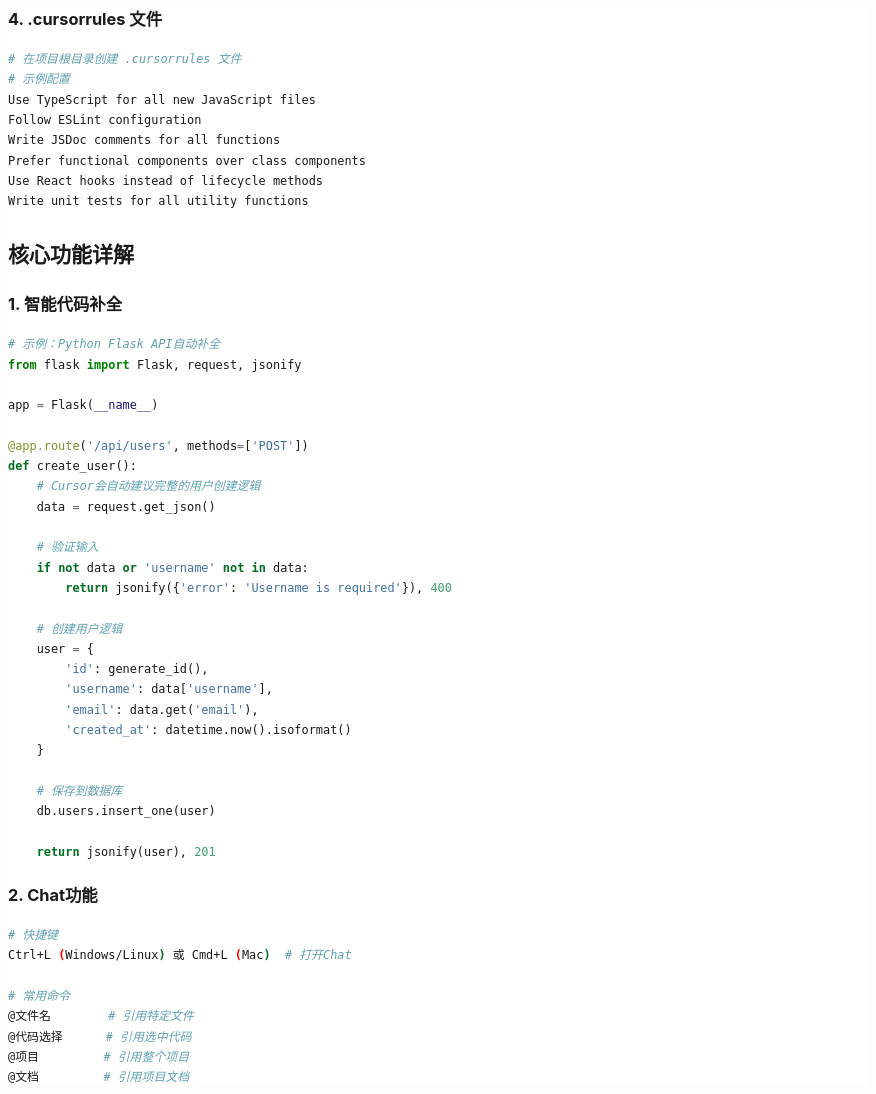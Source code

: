 ### 4. .cursorrules 文件
```bash
# 在项目根目录创建 .cursorrules 文件
# 示例配置
Use TypeScript for all new JavaScript files
Follow ESLint configuration
Write JSDoc comments for all functions
Prefer functional components over class components
Use React hooks instead of lifecycle methods
Write unit tests for all utility functions
```

## 核心功能详解

### 1. 智能代码补全
```python
# 示例：Python Flask API自动补全
from flask import Flask, request, jsonify

app = Flask(__name__)

@app.route('/api/users', methods=['POST'])
def create_user():
    # Cursor会自动建议完整的用户创建逻辑
    data = request.get_json()
    
    # 验证输入
    if not data or 'username' not in data:
        return jsonify({'error': 'Username is required'}), 400
    
    # 创建用户逻辑
    user = {
        'id': generate_id(),
        'username': data['username'],
        'email': data.get('email'),
        'created_at': datetime.now().isoformat()
    }
    
    # 保存到数据库
    db.users.insert_one(user)
    
    return jsonify(user), 201
```

### 2. Chat功能
```bash
# 快捷键
Ctrl+L (Windows/Linux) 或 Cmd+L (Mac)  # 打开Chat

# 常用命令
@文件名        # 引用特定文件
@代码选择      # 引用选中代码
@项目         # 引用整个项目
@文档         # 引用项目文档
```
